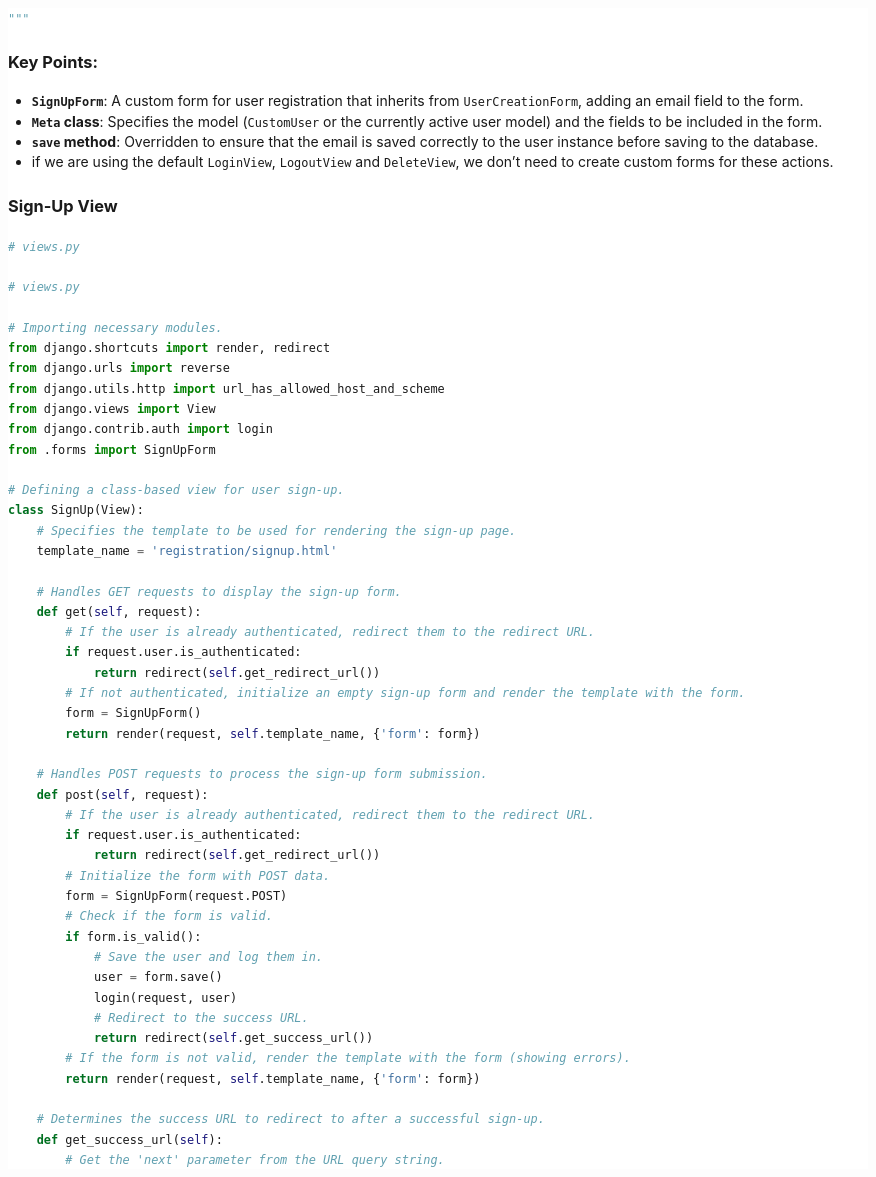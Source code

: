 ```python
"""

```
### Key Points:

-   **`SignUpForm`**: A custom form for user registration that inherits from `UserCreationForm`, adding an email field to the form.
-   **`Meta` class**: Specifies the model (`CustomUser` or the currently active user model) and the fields to be included in the form.
-   **`save` method**: Overridden to ensure that the email is saved correctly to the user instance before saving to the database.
- if we are using the default `LoginView`, `LogoutView` and `DeleteView`, we don’t need to create custom forms for these actions.

### Sign-Up View
```python
# views.py

# views.py

# Importing necessary modules.
from django.shortcuts import render, redirect
from django.urls import reverse
from django.utils.http import url_has_allowed_host_and_scheme
from django.views import View
from django.contrib.auth import login
from .forms import SignUpForm

# Defining a class-based view for user sign-up.
class SignUp(View):
    # Specifies the template to be used for rendering the sign-up page.
    template_name = 'registration/signup.html'

    # Handles GET requests to display the sign-up form.
    def get(self, request):
        # If the user is already authenticated, redirect them to the redirect URL.
        if request.user.is_authenticated:
            return redirect(self.get_redirect_url())
        # If not authenticated, initialize an empty sign-up form and render the template with the form.
        form = SignUpForm()
        return render(request, self.template_name, {'form': form})

    # Handles POST requests to process the sign-up form submission.
    def post(self, request):
        # If the user is already authenticated, redirect them to the redirect URL.
        if request.user.is_authenticated:
            return redirect(self.get_redirect_url())
        # Initialize the form with POST data.
        form = SignUpForm(request.POST)
        # Check if the form is valid.
        if form.is_valid():
            # Save the user and log them in.
            user = form.save()
            login(request, user)
            # Redirect to the success URL.
            return redirect(self.get_success_url())
        # If the form is not valid, render the template with the form (showing errors).
        return render(request, self.template_name, {'form': form})

    # Determines the success URL to redirect to after a successful sign-up.
    def get_success_url(self):
        # Get the 'next' parameter from the URL query string.
```